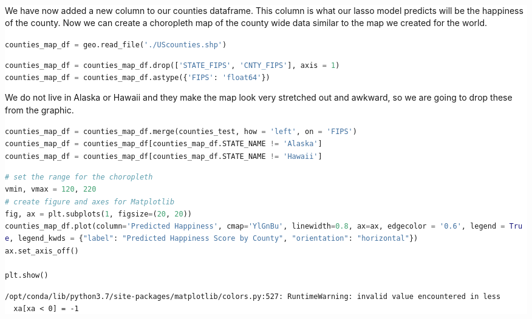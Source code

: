 

We have now added a new column to our counties dataframe. This column is what our lasso model predicts will be the happiness of the county. Now we can create a choropleth map of the county wide data similar to the map we created for the world.


```python
counties_map_df = geo.read_file('./UScounties.shp')
```


```python
counties_map_df = counties_map_df.drop(['STATE_FIPS', 'CNTY_FIPS'], axis = 1)
counties_map_df = counties_map_df.astype({'FIPS': 'float64'})
```

We do not live in Alaska or Hawaii and they make the map look very stretched out and awkward, so we are going to drop these from the graphic.


```python
counties_map_df = counties_map_df.merge(counties_test, how = 'left', on = 'FIPS')
counties_map_df = counties_map_df[counties_map_df.STATE_NAME != 'Alaska']
counties_map_df = counties_map_df[counties_map_df.STATE_NAME != 'Hawaii']

```


```python
# set the range for the choropleth
vmin, vmax = 120, 220
# create figure and axes for Matplotlib
fig, ax = plt.subplots(1, figsize=(20, 20))
counties_map_df.plot(column='Predicted Happiness', cmap='YlGnBu', linewidth=0.8, ax=ax, edgecolor = '0.6', legend = True, legend_kwds = {"label": "Predicted Happiness Score by County", "orientation": "horizontal"})
ax.set_axis_off()

plt.show()
```

    /opt/conda/lib/python3.7/site-packages/matplotlib/colors.py:527: RuntimeWarning: invalid value encountered in less
      xa[xa < 0] = -1


